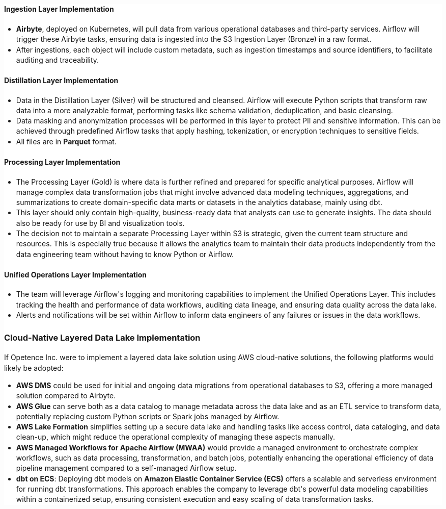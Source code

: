#### Ingestion Layer Implementation

* **Airbyte**, deployed on Kubernetes, will pull data from various operational databases and third-party services. Airflow will trigger these Airbyte tasks, ensuring data is ingested into the S3 Ingestion Layer (Bronze) in a raw format.
* After ingestions, each object will include custom metadata, such as ingestion timestamps and source identifiers, to facilitate auditing and traceability.

#### Distillation Layer Implementation

* Data in the Distillation Layer (Silver) will be structured and cleansed. Airflow will execute Python scripts that transform raw data into a more analyzable format, performing tasks like schema validation, deduplication, and basic cleansing.
* Data masking and anonymization processes will be performed in this layer to protect PII and sensitive information. This can be achieved through predefined Airflow tasks that apply hashing, tokenization, or encryption techniques to sensitive fields.
* All files are in **Parquet** format.

#### Processing Layer Implementation

* The Processing Layer (Gold) is where data is further refined and prepared for specific analytical purposes. Airflow will manage complex data transformation jobs that might involve advanced data modeling techniques, aggregations, and summarizations to create domain-specific data marts or datasets in the analytics database, mainly using dbt.
* This layer should only contain high-quality, business-ready data that analysts can use to generate insights. The data should also be ready for use by BI and visualization tools.
* The decision not to maintain a separate Processing Layer within S3 is strategic, given the current team structure and resources. This is especially true because it allows the analytics team to maintain their data products independently from the data engineering team without having to know Python or Airflow.

#### Unified Operations Layer Implementation

* The team will leverage Airflow's logging and monitoring capabilities to implement the Unified Operations Layer. This includes tracking the health and performance of data workflows, auditing data lineage, and ensuring data quality across the data lake.
* Alerts and notifications will be set within Airflow to inform data engineers of any failures or issues in the data workflows.

### Cloud-Native Layered Data Lake Implementation

If Opetence Inc. were to implement a layered data lake solution using AWS cloud-native solutions, the following platforms would likely be adopted:

* **AWS DMS** could be used for initial and ongoing data migrations from operational databases to S3, offering a more managed solution compared to Airbyte.
* **AWS Glue** can serve both as a data catalog to manage metadata across the data lake and as an ETL service to transform data, potentially replacing custom Python scripts or Spark jobs managed by Airflow.
* **AWS Lake Formation** simplifies setting up a secure data lake and handling tasks like access control, data cataloging, and data clean-up, which might reduce the operational complexity of managing these aspects manually.
* **AWS Managed Workflows for Apache Airflow (MWAA)** would provide a managed environment to orchestrate complex workflows, such as data processing, transformation, and batch jobs, potentially enhancing the operational efficiency of data pipeline management compared to a self-managed Airflow setup.
* **dbt on ECS**: Deploying dbt models on **Amazon Elastic Container Service (ECS)** offers a scalable and serverless environment for running dbt transformations. This approach enables the company to leverage dbt's powerful data modeling capabilities within a containerized setup, ensuring consistent execution and easy scaling of data transformation tasks.

